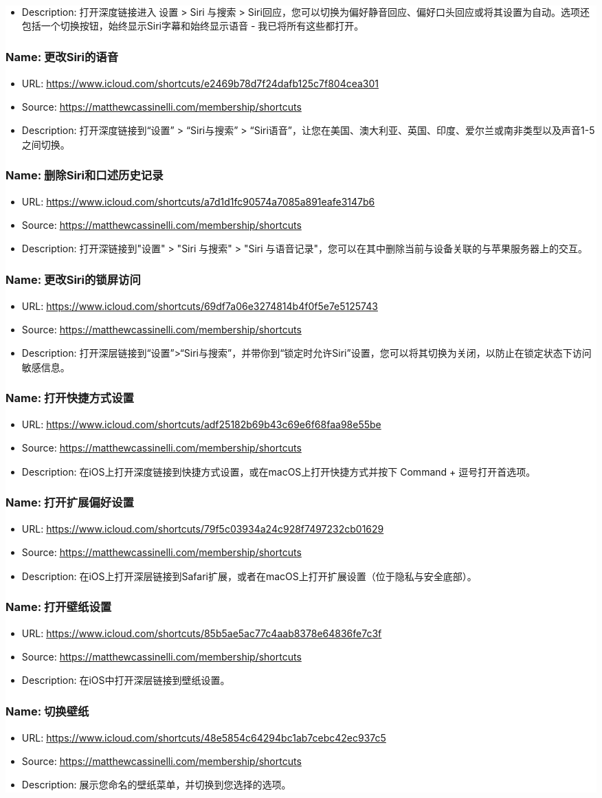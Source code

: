 - Description: 打开深度链接进入 设置 > Siri 与搜索 > Siri回应，您可以切换为偏好静音回应、偏好口头回应或将其设置为自动。选项还包括一个切换按钮，始终显示Siri字幕和始终显示语音 - 我已将所有这些都打开。

### Name: 更改Siri的语音

- URL: https://www.icloud.com/shortcuts/e2469b78d7f24dafb125c7f804cea301

- Source: https://matthewcassinelli.com/membership/shortcuts

- Description: 打开深度链接到“设置” > “Siri与搜索” > “Siri语音”，让您在美国、澳大利亚、英国、印度、爱尔兰或南非类型以及声音1-5之间切换。

### Name: 删除Siri和口述历史记录

- URL: https://www.icloud.com/shortcuts/a7d1d1fc90574a7085a891eafe3147b6

- Source: https://matthewcassinelli.com/membership/shortcuts

- Description: 打开深链接到"设置" > "Siri 与搜索" > "Siri 与语音记录"，您可以在其中删除当前与设备关联的与苹果服务器上的交互。

### Name: 更改Siri的锁屏访问

- URL: https://www.icloud.com/shortcuts/69df7a06e3274814b4f0f5e7e5125743

- Source: https://matthewcassinelli.com/membership/shortcuts

- Description: 打开深层链接到“设置”>“Siri与搜索”，并带你到“锁定时允许Siri”设置，您可以将其切换为关闭，以防止在锁定状态下访问敏感信息。

### Name: 打开快捷方式设置

- URL: https://www.icloud.com/shortcuts/adf25182b69b43c69e6f68faa98e55be

- Source: https://matthewcassinelli.com/membership/shortcuts

- Description: 在iOS上打开深度链接到快捷方式设置，或在macOS上打开快捷方式并按下 Command + 逗号打开首选项。

### Name: 打开扩展偏好设置

- URL: https://www.icloud.com/shortcuts/79f5c03934a24c928f7497232cb01629

- Source: https://matthewcassinelli.com/membership/shortcuts

- Description: 在iOS上打开深层链接到Safari扩展，或者在macOS上打开扩展设置（位于隐私与安全底部）。

### Name: 打开壁纸设置

- URL: https://www.icloud.com/shortcuts/85b5ae5ac77c4aab8378e64836fe7c3f

- Source: https://matthewcassinelli.com/membership/shortcuts

- Description: 在iOS中打开深层链接到壁纸设置。

### Name: 切换壁纸

- URL: https://www.icloud.com/shortcuts/48e5854c64294bc1ab7cebc42ec937c5

- Source: https://matthewcassinelli.com/membership/shortcuts

- Description: 展示您命名的壁纸菜单，并切换到您选择的选项。

